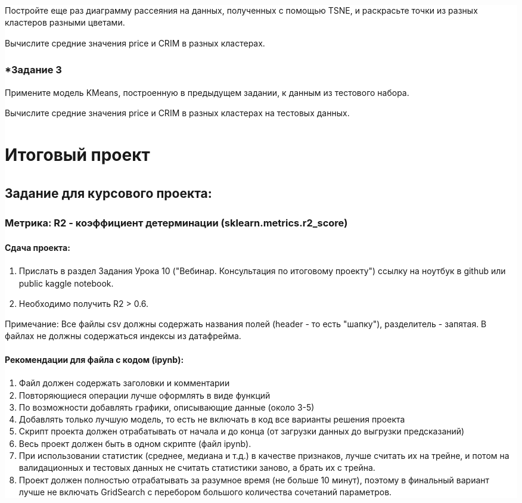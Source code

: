 Постройте еще раз диаграмму рассеяния на данных, полученных с помощью TSNE, и раскрасьте точки из разных кластеров разными цветами.

Вычислите средние значения price и CRIM в разных кластерах.

### *Задание 3
Примените модель KMeans, построенную в предыдущем задании,
к данным из тестового набора.

Вычислите средние значения price и CRIM в разных кластерах на тестовых данных.

# Итоговый проект
## Задание для курсового проекта: 

### Метрика: R2 - коэффициент детерминации (sklearn.metrics.r2_score)

#### Сдача проекта:

1. Прислать в раздел Задания Урока 10 ("Вебинар. Консультация по итоговому проекту") ссылку на ноутбук в github или public kaggle notebook.

2. Необходимо получить R2 > 0.6.

Примечание: Все файлы csv должны содержать названия полей (header - то есть "шапку"), разделитель - запятая. В файлах не должны содержаться индексы из датафрейма.

#### Рекомендации для файла с кодом (ipynb):

1. Файл должен содержать заголовки и комментарии
2. Повторяющиеся операции лучше оформлять в виде функций
3. По возможности добавлять графики, описывающие данные (около 3-5)
4. Добавлять только лучшую модель, то есть не включать в код все варианты решения проекта
5. Скрипт проекта должен отрабатывать от начала и до конца (от загрузки данных до выгрузки предсказаний)
6. Весь проект должен быть в одном скрипте (файл ipynb).
7. При использовании статистик (среднее, медиана и т.д.) в качестве признаков, лучше считать их на трейне, и потом на валидационных и тестовых данных не считать статистики заново, а брать их с трейна.
8. Проект должен полностью отрабатывать за разумное время (не больше 10 минут), поэтому в финальный вариант лучше не включать GridSearch с перебором большого количества сочетаний параметров.
